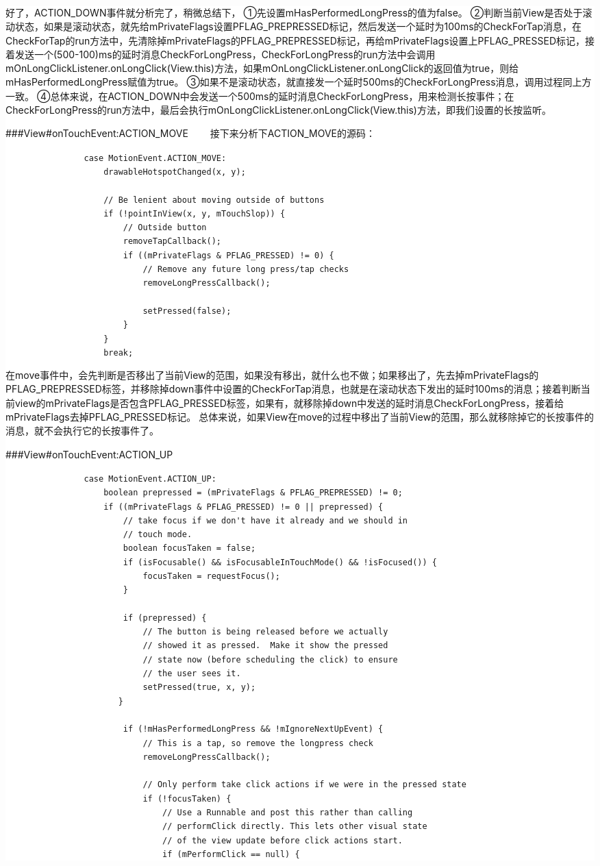 好了，ACTION_DOWN事件就分析完了，稍微总结下，
①先设置mHasPerformedLongPress的值为false。
②判断当前View是否处于滚动状态，如果是滚动状态，就先给mPrivateFlags设置PFLAG_PREPRESSED标记，然后发送一个延时为100ms的CheckForTap消息，在CheckForTap的run方法中，先清除掉mPrivateFlags的PFLAG_PREPRESSED标记，再给mPrivateFlags设置上PFLAG_PRESSED标记，接着发送一个(500-100)ms的延时消息CheckForLongPress，CheckForLongPress的run方法中会调用mOnLongClickListener.onLongClick(View.this)方法，如果mOnLongClickListener.onLongClick的返回值为true，则给mHasPerformedLongPress赋值为true。
③如果不是滚动状态，就直接发一个延时500ms的CheckForLongPress消息，调用过程同上方一致。
④总体来说，在ACTION_DOWN中会发送一个500ms的延时消息CheckForLongPress，用来检测长按事件；在CheckForLongPress的run方法中，最后会执行mOnLongClickListener.onLongClick(View.this)方法，即我们设置的长按监听。

###View#onTouchEvent:ACTION_MOVE
&emsp;&emsp;接下来分析下ACTION_MOVE的源码：

```
				case MotionEvent.ACTION_MOVE:
                    drawableHotspotChanged(x, y);

                    // Be lenient about moving outside of buttons
                    if (!pointInView(x, y, mTouchSlop)) {
                        // Outside button
                        removeTapCallback();
                        if ((mPrivateFlags & PFLAG_PRESSED) != 0) {
                            // Remove any future long press/tap checks
                            removeLongPressCallback();

                            setPressed(false);
                        }
                    }
                    break;
```
在move事件中，会先判断是否移出了当前View的范围，如果没有移出，就什么也不做；如果移出了，先去掉mPrivateFlags的PFLAG_PREPRESSED标签，并移除掉down事件中设置的CheckForTap消息，也就是在滚动状态下发出的延时100ms的消息；接着判断当前view的mPrivateFlags是否包含PFLAG_PRESSED标签，如果有，就移除掉down中发送的延时消息CheckForLongPress，接着给 mPrivateFlags去掉PFLAG_PRESSED标记。
总体来说，如果View在move的过程中移出了当前View的范围，那么就移除掉它的长按事件的消息，就不会执行它的长按事件了。

###View#onTouchEvent:ACTION_UP
```
				case MotionEvent.ACTION_UP:
                    boolean prepressed = (mPrivateFlags & PFLAG_PREPRESSED) != 0;
                    if ((mPrivateFlags & PFLAG_PRESSED) != 0 || prepressed) {
                        // take focus if we don't have it already and we should in
                        // touch mode.
                        boolean focusTaken = false;
                        if (isFocusable() && isFocusableInTouchMode() && !isFocused()) {
                            focusTaken = requestFocus();
                        }

                        if (prepressed) {
                            // The button is being released before we actually
                            // showed it as pressed.  Make it show the pressed
                            // state now (before scheduling the click) to ensure
                            // the user sees it.
                            setPressed(true, x, y);
                       }

                        if (!mHasPerformedLongPress && !mIgnoreNextUpEvent) {
                            // This is a tap, so remove the longpress check
                            removeLongPressCallback();

                            // Only perform take click actions if we were in the pressed state
                            if (!focusTaken) {
                                // Use a Runnable and post this rather than calling
                                // performClick directly. This lets other visual state
                                // of the view update before click actions start.
                                if (mPerformClick == null) {
```